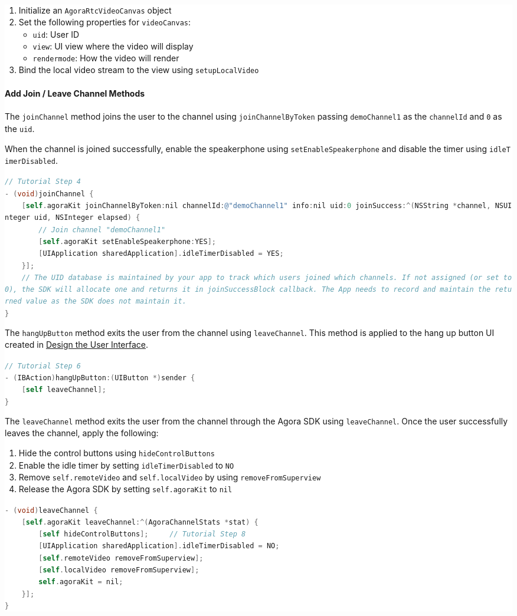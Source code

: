 1. Initialize an `AgoraRtcVideoCanvas` object
2. Set the following properties for `videoCanvas`:
	- `uid`: User ID
	- `view`: UI view where the video will display
	- `rendermode`: How the video will render
3. Bind the local video stream to the view using `setupLocalVideo`

#### Add Join / Leave Channel Methods

The `joinChannel` method joins the user to the channel using `joinChannelByToken` passing `demoChannel1` as the `channelId` and `0` as the `uid`.

When the channel is joined successfully, enable the speakerphone using `setEnableSpeakerphone` and disable the timer using `idleTimerDisabled`.

``` Objective-C
// Tutorial Step 4
- (void)joinChannel {
    [self.agoraKit joinChannelByToken:nil channelId:@"demoChannel1" info:nil uid:0 joinSuccess:^(NSString *channel, NSUInteger uid, NSInteger elapsed) {
        // Join channel "demoChannel1"
        [self.agoraKit setEnableSpeakerphone:YES];
        [UIApplication sharedApplication].idleTimerDisabled = YES;
    }];
    // The UID database is maintained by your app to track which users joined which channels. If not assigned (or set to 0), the SDK will allocate one and returns it in joinSuccessBlock callback. The App needs to record and maintain the returned value as the SDK does not maintain it.
}
```

The `hangUpButton` method exits the user from the channel using `leaveChannel`. This method is applied to the hang up button UI created in [Design the User Interface](#design-the-user-interface).

``` Objective-C
// Tutorial Step 6
- (IBAction)hangUpButton:(UIButton *)sender {
    [self leaveChannel];
}
```

The `leaveChannel` method exits the user from the channel through the Agora SDK using `leaveChannel`. Once the user successfully leaves the channel, apply the following:

1. Hide the control buttons using `hideControlButtons`
2. Enable the idle timer by setting `idleTimerDisabled` to `NO`
3. Remove `self.remoteVideo` and `self.localVideo` by using `removeFromSuperview `
4. Release the Agora SDK by setting `self.agoraKit` to `nil`

``` Objective-C
- (void)leaveChannel {
    [self.agoraKit leaveChannel:^(AgoraChannelStats *stat) {
        [self hideControlButtons];     // Tutorial Step 8
        [UIApplication sharedApplication].idleTimerDisabled = NO;
        [self.remoteVideo removeFromSuperview];
        [self.localVideo removeFromSuperview];
        self.agoraKit = nil;
    }];
}
```
